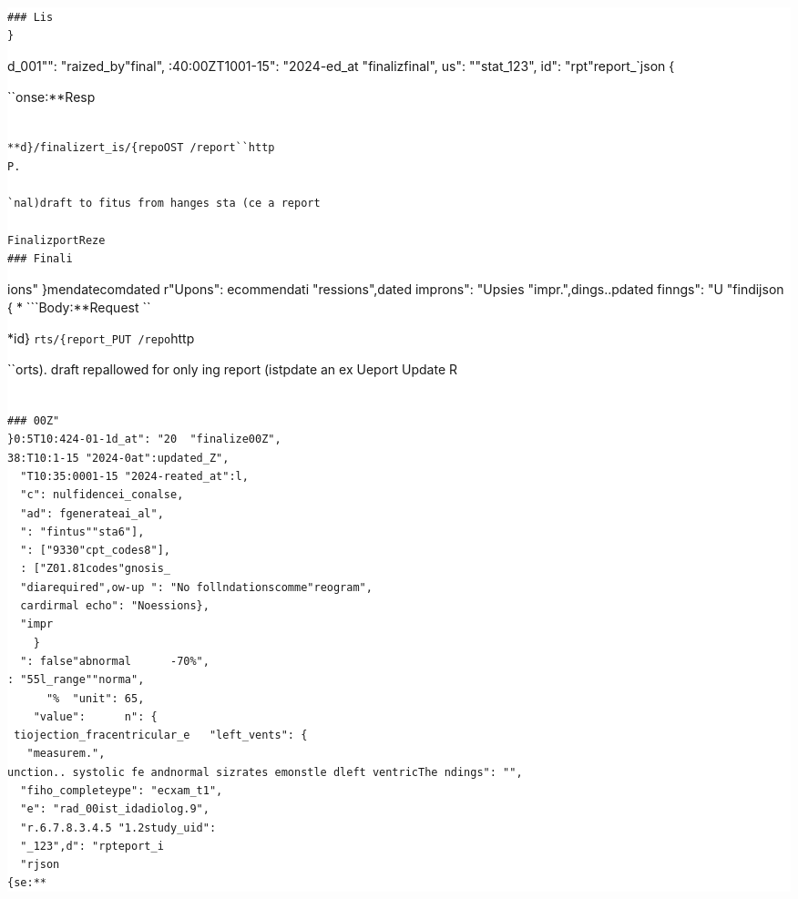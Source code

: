 ```http
### Lis
}
```

d_001"": "raized_by"final",
  :40:00ZT1001-15": "2024-ed_at  "finalizfinal",
us": ""stat_123",
  id": "rpt"report_`json
{
  
``onse:**Resp
```

**d}/finalizert_is/{repoOST /report``http
P.

`nal)draft to fitus from hanges sta (ce a report

FinalizportReze 
### Finali
```
ions"
}mendatecomdated r"Upons": ecommendati
  "ressions",dated improns": "Upsies
  "impr.",dings..pdated finngs": "U "findijson
{
 *
```Body:**Request ``

*id}
`rts/{report_PUT /repo`http

``orts).
draft repallowed for only ing report (istpdate an ex
Ueport
Update R
```

### 00Z"
}0:5T10:424-01-1d_at": "20  "finalize00Z",
38:T10:1-15 "2024-0at":updated_Z",
  "T10:35:0001-15 "2024-reated_at":l,
  "c": nulfidencei_conalse,
  "ad": fgenerateai_al",
  ": "fintus""sta6"],
  ": ["9330"cpt_codes8"],
  : ["Z01.81codes"gnosis_
  "diarequired",ow-up ": "No follndationscomme"reogram",
  cardirmal echo": "Noessions},
  "impr
    }
  ": false"abnormal      -70%",
: "55l_range""norma",
      "%  "unit": 65,
    "value":      n": {
 tiojection_fracentricular_e   "left_vents": {
   "measurem.",
unction.. systolic fe andnormal sizrates emonstle dleft ventricThe ndings": "",
  "fiho_completeype": "ecxam_t1",
  "e": "rad_00ist_idadiolog.9",
  "r.6.7.8.3.4.5 "1.2study_uid":
  "_123",d": "rpteport_i
  "rjson
{se:**
```
```